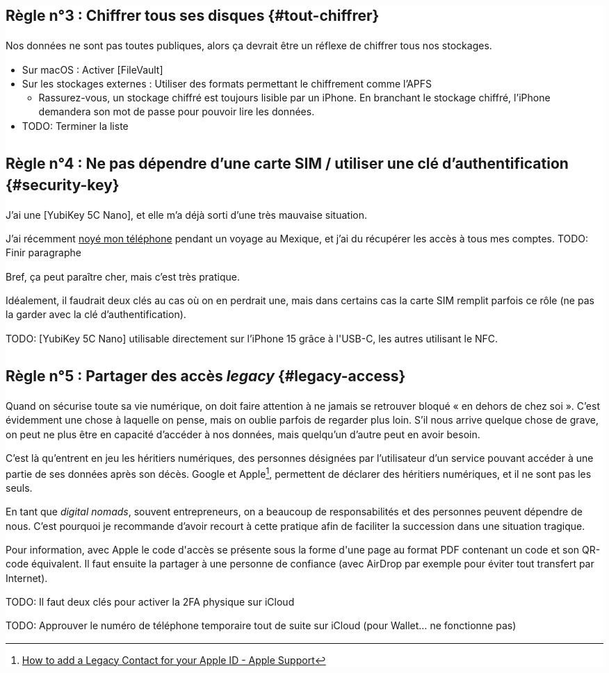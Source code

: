 ## Règle n°3 : Chiffrer tous ses disques {#tout-chiffrer}

Nos données ne sont pas toutes publiques, alors ça devrait être un réflexe de chiffrer tous nos stockages.

- Sur macOS : Activer [FileVault]
- Sur les stockages externes : Utiliser des formats permettant le chiffrement comme l’APFS
  - Rassurez-vous, un stockage chiffré est toujours lisible par un iPhone. En branchant le stockage chiffré, l’iPhone demandera son mot de passe pour pouvoir lire les données.
- TODO: Terminer la liste

## Règle n°4 : Ne pas dépendre d’une carte SIM / utiliser une clé d’authentification {#security-key}

J’ai une [YubiKey 5C Nano], et elle m’a déjà sorti d’une très mauvaise situation.

J’ai récemment [noyé mon téléphone](https://blog.remibardon.name/aventures/2023-10-mexique/2023-10-17-j-ai-noye-mon-telephone/) pendant un voyage au Mexique, et j’ai du récupérer les accès à tous mes comptes. TODO: Finir paragraphe

Bref, ça peut paraître cher, mais c’est très pratique.

Idéalement, il faudrait deux clés au cas où on en perdrait une, mais dans certains cas la carte SIM remplit parfois ce rôle (ne pas la garder avec la clé d’authentification).

TODO: [YubiKey 5C Nano] utilisable directement sur l’iPhone 15 grâce à l'USB-C, les autres utilisant le NFC.

## Règle n°5 : Partager des accès *legacy* {#legacy-access}

Quand on sécurise toute sa vie numérique, on doit faire attention à ne jamais se retrouver bloqué « en dehors de chez soi ».
C’est évidemment une chose à laquelle on pense, mais on oublie parfois de regarder plus loin.
S’il nous arrive quelque chose de grave, on peut ne plus être en capacité d’accéder à nos données, mais quelqu’un d’autre peut en avoir besoin.

C’est là qu’entrent en jeu les héritiers numériques, des personnes désignées par l’utilisateur d’un service pouvant accéder à une partie de ses données après son décès.
Google et Apple[^apple-legacy-contact], permettent de déclarer des héritiers numériques, et il ne sont pas les seuls.

[^apple-legacy-contact]: [How to add a Legacy Contact for your Apple ID - Apple Support](https://support.apple.com/en-us/HT212360)

En tant que *digital nomads*, souvent entrepreneurs, on a beaucoup de responsabilités et des personnes peuvent dépendre de nous.
C’est pourquoi je recommande d’avoir recourt à cette pratique afin de faciliter la succession dans une situation tragique.

Pour information, avec Apple le code d'accès se présente sous la forme d'une page au format PDF contenant un code et son QR-code équivalent.
Il faut ensuite la partager à une personne de confiance (avec AirDrop par exemple pour éviter tout transfert par Internet).

TODO: Il faut deux clés pour activer la 2FA physique sur iCloud

TODO: Approuver le numéro de téléphone temporaire tout de suite sur iCloud (pour Wallet… ne fonctionne pas)


[^refabriquer-id]: C’est certainement très compliqué mais c’est **possible**.
[^perte]: Voir [« Créer une partition avec nos coordonnées »](#partition-drive_owner) pour des conseils permettant de récupérer un stockage perdu
[^sandisk-extreme]: Le [SanDisk Extreme 2 To](https://www.amazon.fr/dp/B08HN37XC1/ref=pe_27091421_487052621_TE_item) (NVMe, USB-C, USB 3.2, 1050 Mo/s, IP65)
[FileVault]: https://support.apple.com/guide/security/volume-encryption-with-filevault-sec4c6dc1b6e/web "Volume encryption with FileVault in macOS - Apple Support"
[Time Machine]: https://support.apple.com/en-us/HT201250 "Back up your Mac with Time Machine - Apple Support"
[YubiKey 5C Nano]: https://www.yubico.com/mx/product/yubikey-5c-nano/ "USB-C YubiKey 5C Nano | Two Factor Security Key | Yubico"